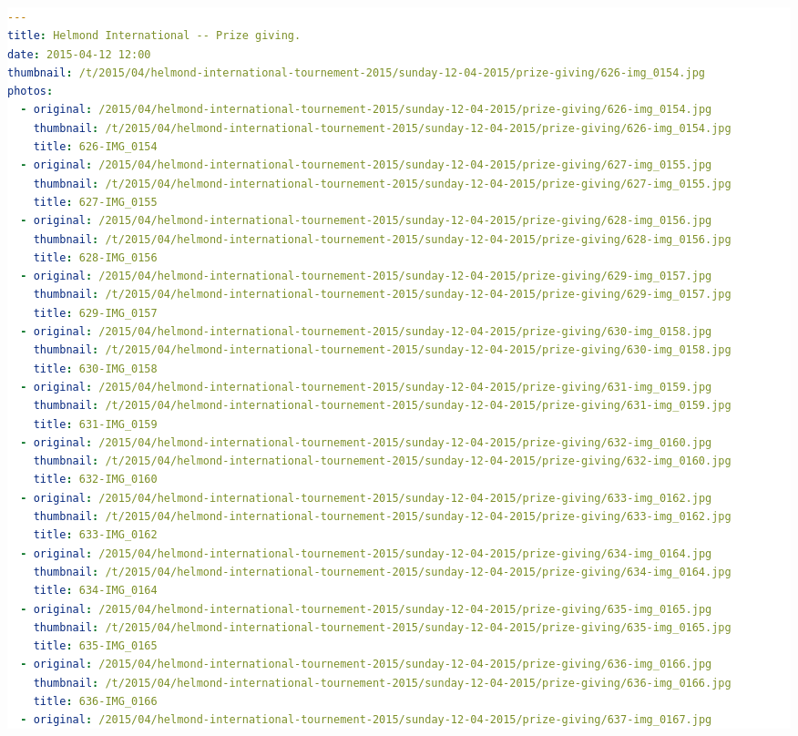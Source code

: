 ```yaml
---
title: Helmond International -- Prize giving.
date: 2015-04-12 12:00
thumbnail: /t/2015/04/helmond-international-tournement-2015/sunday-12-04-2015/prize-giving/626-img_0154.jpg
photos:
  - original: /2015/04/helmond-international-tournement-2015/sunday-12-04-2015/prize-giving/626-img_0154.jpg
    thumbnail: /t/2015/04/helmond-international-tournement-2015/sunday-12-04-2015/prize-giving/626-img_0154.jpg
    title: 626-IMG_0154
  - original: /2015/04/helmond-international-tournement-2015/sunday-12-04-2015/prize-giving/627-img_0155.jpg
    thumbnail: /t/2015/04/helmond-international-tournement-2015/sunday-12-04-2015/prize-giving/627-img_0155.jpg
    title: 627-IMG_0155
  - original: /2015/04/helmond-international-tournement-2015/sunday-12-04-2015/prize-giving/628-img_0156.jpg
    thumbnail: /t/2015/04/helmond-international-tournement-2015/sunday-12-04-2015/prize-giving/628-img_0156.jpg
    title: 628-IMG_0156
  - original: /2015/04/helmond-international-tournement-2015/sunday-12-04-2015/prize-giving/629-img_0157.jpg
    thumbnail: /t/2015/04/helmond-international-tournement-2015/sunday-12-04-2015/prize-giving/629-img_0157.jpg
    title: 629-IMG_0157
  - original: /2015/04/helmond-international-tournement-2015/sunday-12-04-2015/prize-giving/630-img_0158.jpg
    thumbnail: /t/2015/04/helmond-international-tournement-2015/sunday-12-04-2015/prize-giving/630-img_0158.jpg
    title: 630-IMG_0158
  - original: /2015/04/helmond-international-tournement-2015/sunday-12-04-2015/prize-giving/631-img_0159.jpg
    thumbnail: /t/2015/04/helmond-international-tournement-2015/sunday-12-04-2015/prize-giving/631-img_0159.jpg
    title: 631-IMG_0159
  - original: /2015/04/helmond-international-tournement-2015/sunday-12-04-2015/prize-giving/632-img_0160.jpg
    thumbnail: /t/2015/04/helmond-international-tournement-2015/sunday-12-04-2015/prize-giving/632-img_0160.jpg
    title: 632-IMG_0160
  - original: /2015/04/helmond-international-tournement-2015/sunday-12-04-2015/prize-giving/633-img_0162.jpg
    thumbnail: /t/2015/04/helmond-international-tournement-2015/sunday-12-04-2015/prize-giving/633-img_0162.jpg
    title: 633-IMG_0162
  - original: /2015/04/helmond-international-tournement-2015/sunday-12-04-2015/prize-giving/634-img_0164.jpg
    thumbnail: /t/2015/04/helmond-international-tournement-2015/sunday-12-04-2015/prize-giving/634-img_0164.jpg
    title: 634-IMG_0164
  - original: /2015/04/helmond-international-tournement-2015/sunday-12-04-2015/prize-giving/635-img_0165.jpg
    thumbnail: /t/2015/04/helmond-international-tournement-2015/sunday-12-04-2015/prize-giving/635-img_0165.jpg
    title: 635-IMG_0165
  - original: /2015/04/helmond-international-tournement-2015/sunday-12-04-2015/prize-giving/636-img_0166.jpg
    thumbnail: /t/2015/04/helmond-international-tournement-2015/sunday-12-04-2015/prize-giving/636-img_0166.jpg
    title: 636-IMG_0166
  - original: /2015/04/helmond-international-tournement-2015/sunday-12-04-2015/prize-giving/637-img_0167.jpg
```